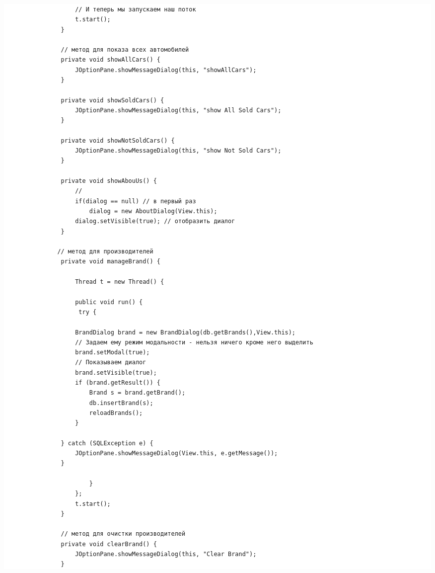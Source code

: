                         // И теперь мы запускаем наш поток
                        t.start();
                    }

                    // метод для показа всех автомобилей
                    private void showAllCars() {
                        JOptionPane.showMessageDialog(this, "showAllCars");
                    }
                    
                    private void showSoldCars() {
                        JOptionPane.showMessageDialog(this, "show All Sold Cars");
                    }

                    private void showNotSoldCars() {
                        JOptionPane.showMessageDialog(this, "show Not Sold Cars");
                    }
                    
                    private void showAbouUs() {
                        //
                        if(dialog == null) // в первый раз
                            dialog = new AboutDialog(View.this);
                        dialog.setVisible(true); // отобразить диалог
                    }
                    
                   // метод для производителей
                    private void manageBrand() {

                        Thread t = new Thread() {

                        public void run() {
                         try {
                        
                        BrandDialog brand = new BrandDialog(db.getBrands(),View.this);
                        // Задаем ему режим модальности - нельзя ничего кроме него выделить
                        brand.setModal(true);
                        // Показываем диалог
                        brand.setVisible(true);
                        if (brand.getResult()) {
                            Brand s = brand.getBrand();
                            db.insertBrand(s);
                            reloadBrands();
                        }
                         
                    } catch (SQLException e) {
                        JOptionPane.showMessageDialog(View.this, e.getMessage());
                    }
                        
                            }
                        };
                        t.start();
                    }

                    // метод для очистки производителей
                    private void clearBrand() {
                        JOptionPane.showMessageDialog(this, "Clear Brand");
                    }
                    